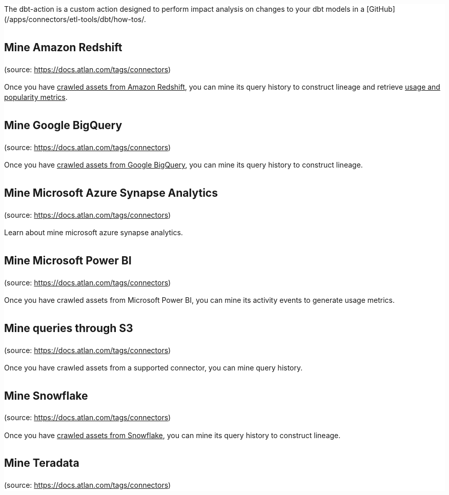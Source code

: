 The dbt-action is a custom action designed to perform impact analysis on changes to your dbt models in a [GitHub](/apps/connectors/etl-tools/dbt/how-tos/.



## Mine Amazon Redshift
(source: https://docs.atlan.com/tags/connectors)

Once you have [crawled assets from Amazon Redshift](/apps/connectors/data-warehouses/amazon-redshift/how-tos/crawl-amazon-redshift), you can mine its query history to construct lineage and retrieve [usage and popularity metrics](/product/capabilities/usage-and-popularity/how-tos/interpret-usage-metrics).



## Mine Google BigQuery
(source: https://docs.atlan.com/tags/connectors)

Once you have [crawled assets from Google BigQuery](/apps/connectors/data-warehouses/google-bigquery/how-tos/crawl-google-bigquery), you can mine its query history to construct lineage.



## Mine Microsoft Azure Synapse Analytics
(source: https://docs.atlan.com/tags/connectors)

Learn about mine microsoft azure synapse analytics.



## Mine Microsoft Power BI
(source: https://docs.atlan.com/tags/connectors)

Once you have crawled assets from Microsoft Power BI, you can mine its activity events to generate usage metrics.



## Mine queries through S3
(source: https://docs.atlan.com/tags/connectors)

Once you have crawled assets from a supported connector, you can mine query history.



## Mine Snowflake
(source: https://docs.atlan.com/tags/connectors)

Once you have [crawled assets from Snowflake](/apps/connectors/data-warehouses/snowflake/how-tos/crawl-snowflake), you can mine its query history to construct lineage.



## Mine Teradata
(source: https://docs.atlan.com/tags/connectors)
